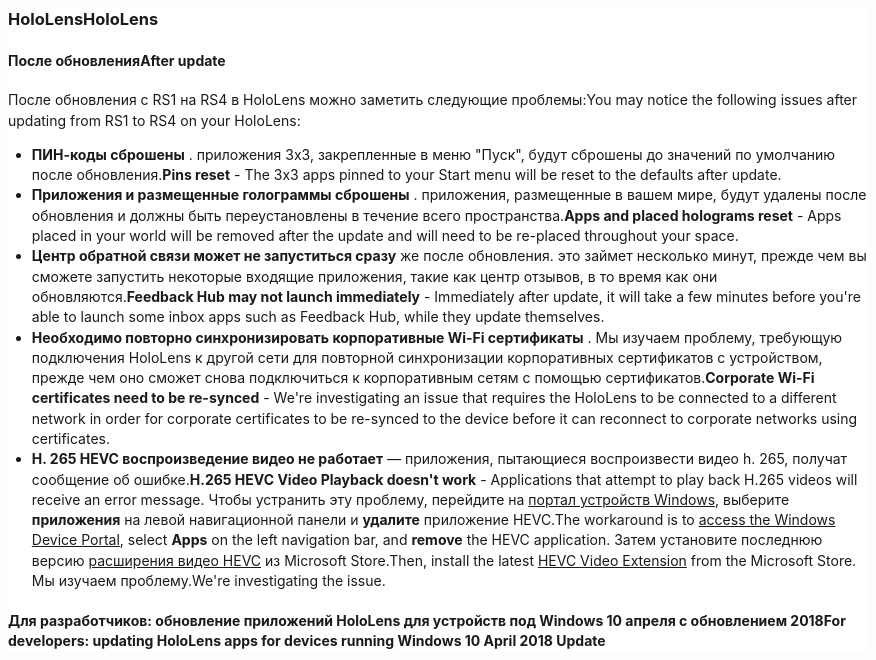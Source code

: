 ### <a name="hololens"></a><span data-ttu-id="69f12-298">HoloLens</span><span class="sxs-lookup"><span data-stu-id="69f12-298">HoloLens</span></span>

#### <a name="after-update"></a><span data-ttu-id="69f12-299">После обновления</span><span class="sxs-lookup"><span data-stu-id="69f12-299">After update</span></span>

<span data-ttu-id="69f12-300">После обновления с RS1 на RS4 в HoloLens можно заметить следующие проблемы:</span><span class="sxs-lookup"><span data-stu-id="69f12-300">You may notice the following issues after updating from RS1 to RS4 on your HoloLens:</span></span>
* <span data-ttu-id="69f12-301">**ПИН-коды сброшены** . приложения 3x3, закрепленные в меню "Пуск", будут сброшены до значений по умолчанию после обновления.</span><span class="sxs-lookup"><span data-stu-id="69f12-301">**Pins reset** - The 3x3 apps pinned to your Start menu will be reset to the defaults after update.</span></span> 
* <span data-ttu-id="69f12-302">**Приложения и размещенные голограммы сброшены** . приложения, размещенные в вашем мире, будут удалены после обновления и должны быть переустановлены в течение всего пространства.</span><span class="sxs-lookup"><span data-stu-id="69f12-302">**Apps and placed holograms reset** - Apps placed in your world will be removed after the update and will need to be re-placed throughout your space.</span></span> 
* <span data-ttu-id="69f12-303">**Центр обратной связи может не запуститься сразу** же после обновления. это займет несколько минут, прежде чем вы сможете запустить некоторые входящие приложения, такие как центр отзывов, в то время как они обновляются.</span><span class="sxs-lookup"><span data-stu-id="69f12-303">**Feedback Hub may not launch immediately** - Immediately after update, it will take a few minutes before you're able to launch some inbox apps such as Feedback Hub, while they update themselves.</span></span> 
* <span data-ttu-id="69f12-304">**Необходимо повторно синхронизировать корпоративные Wi-Fi сертификаты** . Мы изучаем проблему, требующую подключения HoloLens к другой сети для повторной синхронизации корпоративных сертификатов с устройством, прежде чем оно сможет снова подключиться к корпоративным сетям с помощью сертификатов.</span><span class="sxs-lookup"><span data-stu-id="69f12-304">**Corporate Wi-Fi certificates need to be re-synced** - We're investigating an issue that requires the HoloLens to be connected to a different network in order for corporate certificates to be re-synced to the device before it can reconnect to corporate networks using certificates.</span></span> 
* <span data-ttu-id="69f12-305">**H. 265 HEVC воспроизведение видео не работает** — приложения, пытающиеся воспроизвести видео h. 265, получат сообщение об ошибке.</span><span class="sxs-lookup"><span data-stu-id="69f12-305">**H.265 HEVC Video Playback doesn't work** - Applications that attempt to play back H.265 videos will receive an error message.</span></span> <span data-ttu-id="69f12-306">Чтобы устранить эту проблему, перейдите на [портал устройств Windows](https://docs.microsoft.com/windows/mixed-reality/develop/platform-capabilities-and-apis/using-the-windows-device-portal), выберите **приложения** на левой навигационной панели и **удалите** приложение HEVC.</span><span class="sxs-lookup"><span data-stu-id="69f12-306">The workaround is to [access the Windows Device Portal](https://docs.microsoft.com/windows/mixed-reality/develop/platform-capabilities-and-apis/using-the-windows-device-portal), select **Apps** on the left navigation bar, and **remove** the HEVC application.</span></span> <span data-ttu-id="69f12-307">Затем установите последнюю версию [расширения видео HEVC](https://www.microsoft.com/p/hevc-video-extensions/9nmzlz57r3t7) из Microsoft Store.</span><span class="sxs-lookup"><span data-stu-id="69f12-307">Then, install the latest [HEVC Video Extension](https://www.microsoft.com/p/hevc-video-extensions/9nmzlz57r3t7) from the Microsoft Store.</span></span> <span data-ttu-id="69f12-308">Мы изучаем проблему.</span><span class="sxs-lookup"><span data-stu-id="69f12-308">We're investigating the issue.</span></span> 

#### <a name="for-developers-updating-hololens-apps-for-devices-running-windows-10-april-2018-update"></a><span data-ttu-id="69f12-309">Для разработчиков: обновление приложений HoloLens для устройств под Windows 10 апреля с обновлением 2018</span><span class="sxs-lookup"><span data-stu-id="69f12-309">For developers: updating HoloLens apps for devices running Windows 10 April 2018 Update</span></span>
